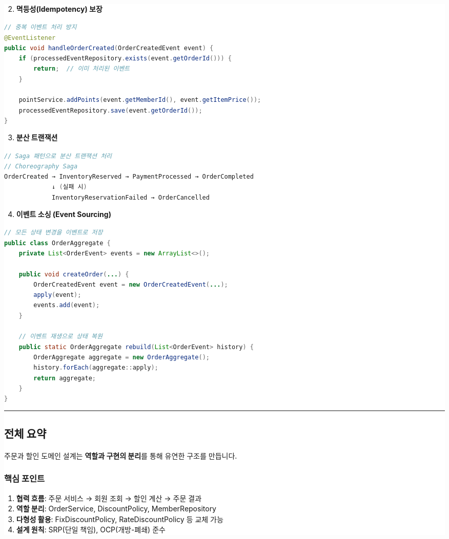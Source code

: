 2. **멱등성(Idempotency) 보장**
```java
// 중복 이벤트 처리 방지
@EventListener
public void handleOrderCreated(OrderCreatedEvent event) {
    if (processedEventRepository.exists(event.getOrderId())) {
        return;  // 이미 처리된 이벤트
    }

    pointService.addPoints(event.getMemberId(), event.getItemPrice());
    processedEventRepository.save(event.getOrderId());
}
```

3. **분산 트랜잭션**
```java
// Saga 패턴으로 분산 트랜잭션 처리
// Choreography Saga
OrderCreated → InventoryReserved → PaymentProcessed → OrderCompleted
             ↓ (실패 시)
             InventoryReservationFailed → OrderCancelled
```

4. **이벤트 소싱 (Event Sourcing)**
```java
// 모든 상태 변경을 이벤트로 저장
public class OrderAggregate {
    private List<OrderEvent> events = new ArrayList<>();

    public void createOrder(...) {
        OrderCreatedEvent event = new OrderCreatedEvent(...);
        apply(event);
        events.add(event);
    }

    // 이벤트 재생으로 상태 복원
    public static OrderAggregate rebuild(List<OrderEvent> history) {
        OrderAggregate aggregate = new OrderAggregate();
        history.forEach(aggregate::apply);
        return aggregate;
    }
}
```

---

## 전체 요약

주문과 할인 도메인 설계는 **역할과 구현의 분리**를 통해 유연한 구조를 만듭니다.

### 핵심 포인트
1. **협력 흐름**: 주문 서비스 → 회원 조회 → 할인 계산 → 주문 결과
2. **역할 분리**: OrderService, DiscountPolicy, MemberRepository
3. **다형성 활용**: FixDiscountPolicy, RateDiscountPolicy 등 교체 가능
4. **설계 원칙**: SRP(단일 책임), OCP(개방-폐쇄) 준수
